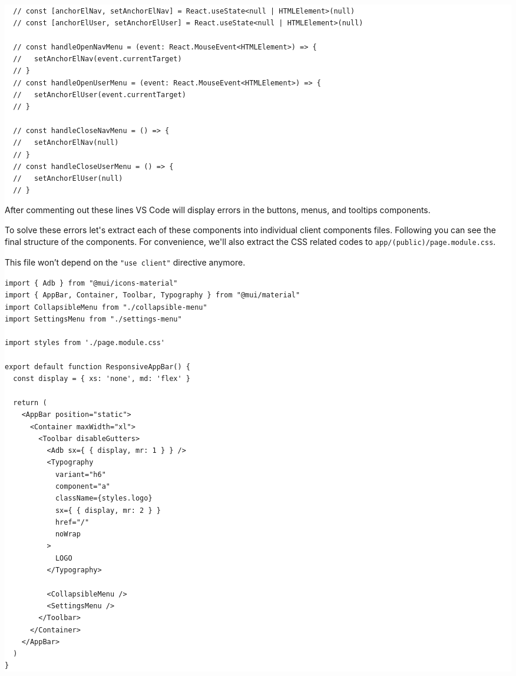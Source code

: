       // const [anchorElNav, setAnchorElNav] = React.useState<null | HTMLElement>(null)
      // const [anchorElUser, setAnchorElUser] = React.useState<null | HTMLElement>(null)
    
      // const handleOpenNavMenu = (event: React.MouseEvent<HTMLElement>) => {
      //   setAnchorElNav(event.currentTarget)
      // }
      // const handleOpenUserMenu = (event: React.MouseEvent<HTMLElement>) => {
      //   setAnchorElUser(event.currentTarget)
      // }
    
      // const handleCloseNavMenu = () => {
      //   setAnchorElNav(null)
      // }
      // const handleCloseUserMenu = () => {
      //   setAnchorElUser(null)
      // }
    

After commenting out these lines VS Code will display errors in the buttons, menus, and tooltips components. 

To solve these errors let's extract each of these components into individual client components files. Following you can see the final structure of the components. For convenience, we'll also extract the CSS related codes to `app/(public)/page.module.css`.

This file won’t depend on the `"use client"` directive anymore.

    import { Adb } from "@mui/icons-material"
    import { AppBar, Container, Toolbar, Typography } from "@mui/material"
    import CollapsibleMenu from "./collapsible-menu"
    import SettingsMenu from "./settings-menu"
    
    import styles from './page.module.css'
    
    export default function ResponsiveAppBar() {
      const display = { xs: 'none', md: 'flex' }
    
      return (
        <AppBar position="static">
          <Container maxWidth="xl">
            <Toolbar disableGutters>
              <Adb sx={ { display, mr: 1 } } />
              <Typography
                variant="h6"
                component="a"
                className={styles.logo}
                sx={ { display, mr: 2 } }
                href="/"
                noWrap
              >
                LOGO
              </Typography>
    
              <CollapsibleMenu />
              <SettingsMenu />
            </Toolbar>
          </Container>
        </AppBar>
      )
    }
    